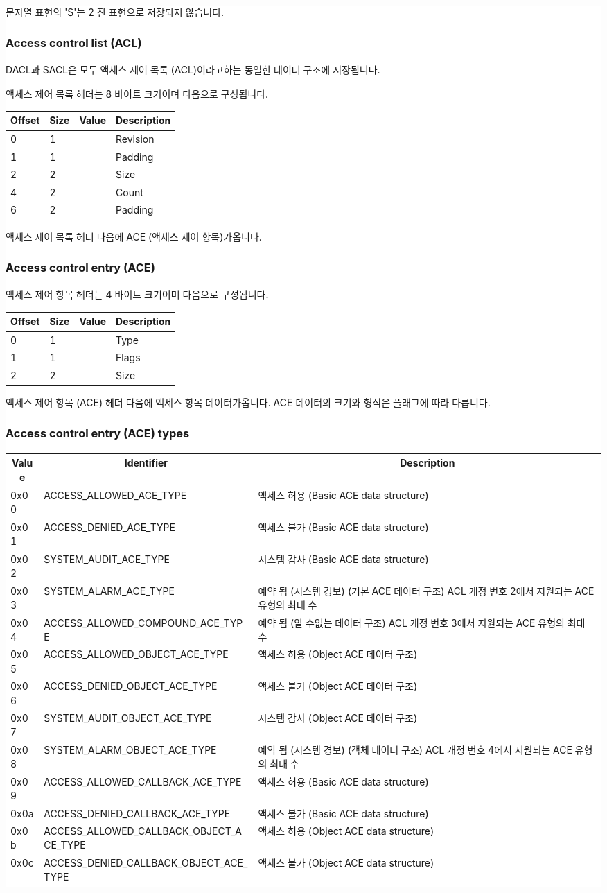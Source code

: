 문자열 표현의 'S'는 2 진 표현으로 저장되지 않습니다.





### Access control list (ACL)

DACL과 SACL은 모두 액세스 제어 목록 (ACL)이라고하는 동일한 데이터 구조에 저장됩니다.

액세스 제어 목록 헤더는 8 바이트 크기이며 다음으로 구성됩니다.

| Offset | Size | Value | Description |
| ------ | ---- | ----- | ----------- |
| 0      | 1    |       | Revision    |
| 1      | 1    |       | Padding     |
| 2      | 2    |       | Size        |
| 4      | 2    |       | Count       |
| 6      | 2    |       | Padding     |

액세스 제어 목록 헤더 다음에 ACE (액세스 제어 항목)가옵니다.



### Access control entry (ACE)

액세스 제어 항목 헤더는 4 바이트 크기이며 다음으로 구성됩니다.

| Offset | Size | Value | Description |
| ------ | ---- | ----- | ----------- |
| 0      | 1    |       | Type        |
| 1      | 1    |       | Flags       |
| 2      | 2    |       | Size        |

액세스 제어 항목 (ACE) 헤더 다음에 액세스 항목 데이터가옵니다. ACE 데이터의 크기와 형식은 플래그에 따라 다릅니다.



### Access control entry (ACE) types

| Value | Identifier                              | Description                                                  |
| ----- | --------------------------------------- | ------------------------------------------------------------ |
| 0x00  | ACCESS_ALLOWED_ACE_TYPE                 | 액세스 허용 (Basic ACE data structure)                       |
| 0x01  | ACCESS_DENIED_ACE_TYPE                  | 액세스 불가 (Basic ACE data structure)                       |
| 0x02  | SYSTEM_AUDIT_ACE_TYPE                   | 시스템 감사 (Basic ACE data structure)                       |
| 0x03  | SYSTEM_ALARM_ACE_TYPE                   | 예약 됨 (시스템 경보) (기본 ACE 데이터 구조) ACL 개정 번호 2에서 지원되는 ACE 유형의 최대 수 |
| 0x04  | ACCESS_ALLOWED_COMPOUND_ACE_TYPE        | 예약 됨 (알 수없는 데이터 구조) ACL 개정 번호 3에서 지원되는 ACE 유형의 최대 수 |
| 0x05  | ACCESS_ALLOWED_OBJECT_ACE_TYPE          | 액세스 허용 (Object ACE 데이터 구조)                         |
| 0x06  | ACCESS_DENIED_OBJECT_ACE_TYPE           | 액세스 불가 (Object ACE 데이터 구조)                         |
| 0x07  | SYSTEM_AUDIT_OBJECT_ACE_TYPE            | 시스템 감사 (Object ACE 데이터 구조)                         |
| 0x08  | SYSTEM_ALARM_OBJECT_ACE_TYPE            | 예약 됨 (시스템 경보) (객체 데이터 구조) ACL 개정 번호 4에서 지원되는 ACE 유형의 최대 수 |
| 0x09  | ACCESS_ALLOWED_CALLBACK_ACE_TYPE        | 액세스 허용 (Basic ACE data structure)                       |
| 0x0a  | ACCESS_DENIED_CALLBACK_ACE_TYPE         | 액세스 불가 (Basic ACE data structure)                       |
| 0x0b  | ACCESS_ALLOWED_CALLBACK_OBJECT_ACE_TYPE | 액세스 허용 (Object ACE data structure)                      |
| 0x0c  | ACCESS_DENIED_CALLBACK_OBJECT_ACE_TYPE  | 액세스 불가 (Object ACE data structure)                      |